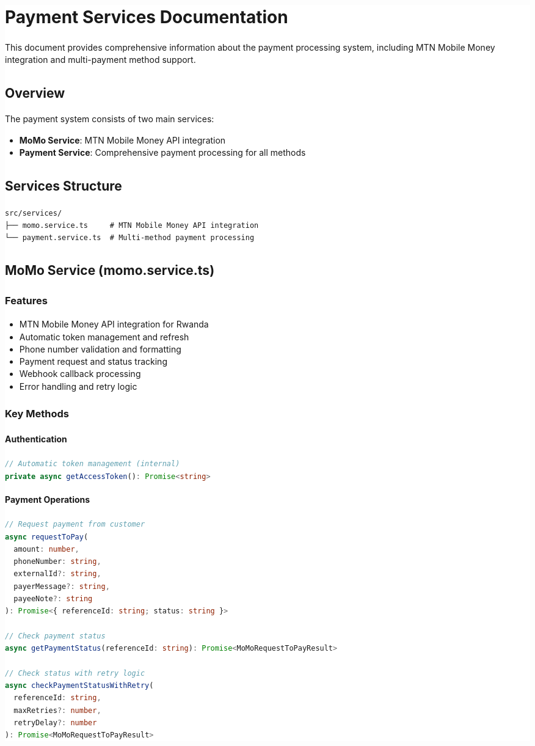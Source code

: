 # Payment Services Documentation

This document provides comprehensive information about the payment processing system, including MTN Mobile Money integration and multi-payment method support.

## Overview

The payment system consists of two main services:
- **MoMo Service**: MTN Mobile Money API integration
- **Payment Service**: Comprehensive payment processing for all methods

## Services Structure

```
src/services/
├── momo.service.ts     # MTN Mobile Money API integration
└── payment.service.ts  # Multi-method payment processing
```

## MoMo Service (momo.service.ts)

### Features
- MTN Mobile Money API integration for Rwanda
- Automatic token management and refresh
- Phone number validation and formatting
- Payment request and status tracking
- Webhook callback processing
- Error handling and retry logic

### Key Methods

#### Authentication
```typescript
// Automatic token management (internal)
private async getAccessToken(): Promise<string>
```

#### Payment Operations
```typescript
// Request payment from customer
async requestToPay(
  amount: number,
  phoneNumber: string,
  externalId?: string,
  payerMessage?: string,
  payeeNote?: string
): Promise<{ referenceId: string; status: string }>

// Check payment status
async getPaymentStatus(referenceId: string): Promise<MoMoRequestToPayResult>

// Check status with retry logic
async checkPaymentStatusWithRetry(
  referenceId: string,
  maxRetries?: number,
  retryDelay?: number
): Promise<MoMoRequestToPayResult>
```
